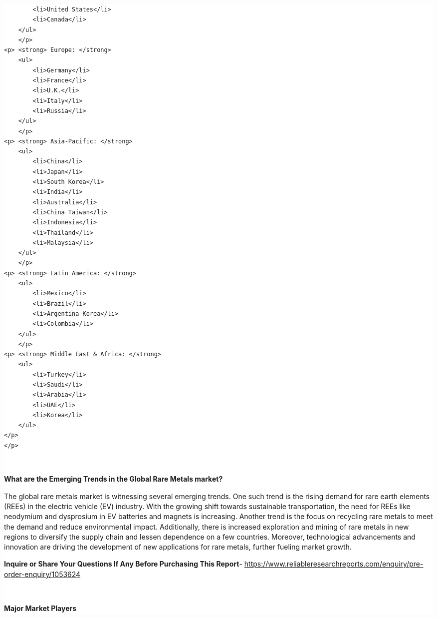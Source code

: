             <li>United States</li>
            <li>Canada</li>
        </ul>
        </p> 
    <p> <strong> Europe: </strong>
        <ul>
            <li>Germany</li>
            <li>France</li>
            <li>U.K.</li>
            <li>Italy</li>
            <li>Russia</li>
        </ul>
        </p> 
    <p> <strong> Asia-Pacific: </strong>
        <ul>
            <li>China</li>
            <li>Japan</li>
            <li>South Korea</li>
            <li>India</li>
            <li>Australia</li>
            <li>China Taiwan</li>
            <li>Indonesia</li>
            <li>Thailand</li>
            <li>Malaysia</li>
        </ul>
        </p> 
    <p> <strong> Latin America: </strong>
        <ul>
            <li>Mexico</li>
            <li>Brazil</li>
            <li>Argentina Korea</li>
            <li>Colombia</li>
        </ul>
        </p> 
    <p> <strong> Middle East & Africa: </strong>
        <ul>
            <li>Turkey</li>
            <li>Saudi</li>
            <li>Arabia</li>
            <li>UAE</li>
            <li>Korea</li>
        </ul>
    </p>
    </p>
<p>&nbsp;</p>
<p><strong>What are the Emerging Trends in the Global Rare Metals market?</strong></p>
<p><p>The global rare metals market is witnessing several emerging trends. One such trend is the rising demand for rare earth elements (REEs) in the electric vehicle (EV) industry. With the growing shift towards sustainable transportation, the need for REEs like neodymium and dysprosium in EV batteries and magnets is increasing. Another trend is the focus on recycling rare metals to meet the demand and reduce environmental impact. Additionally, there is increased exploration and mining of rare metals in new regions to diversify the supply chain and lessen dependence on a few countries. Moreover, technological advancements and innovation are driving the development of new applications for rare metals, further fueling market growth.</p></p>
<p><strong>Inquire or Share Your Questions If Any Before Purchasing This Report</strong>- <a href="https://www.reliableresearchreports.com/enquiry/pre-order-enquiry/1053624">https://www.reliableresearchreports.com/enquiry/pre-order-enquiry/1053624</a></p>
<p>&nbsp;</p>
<p><strong>Major Market Players</strong></p>